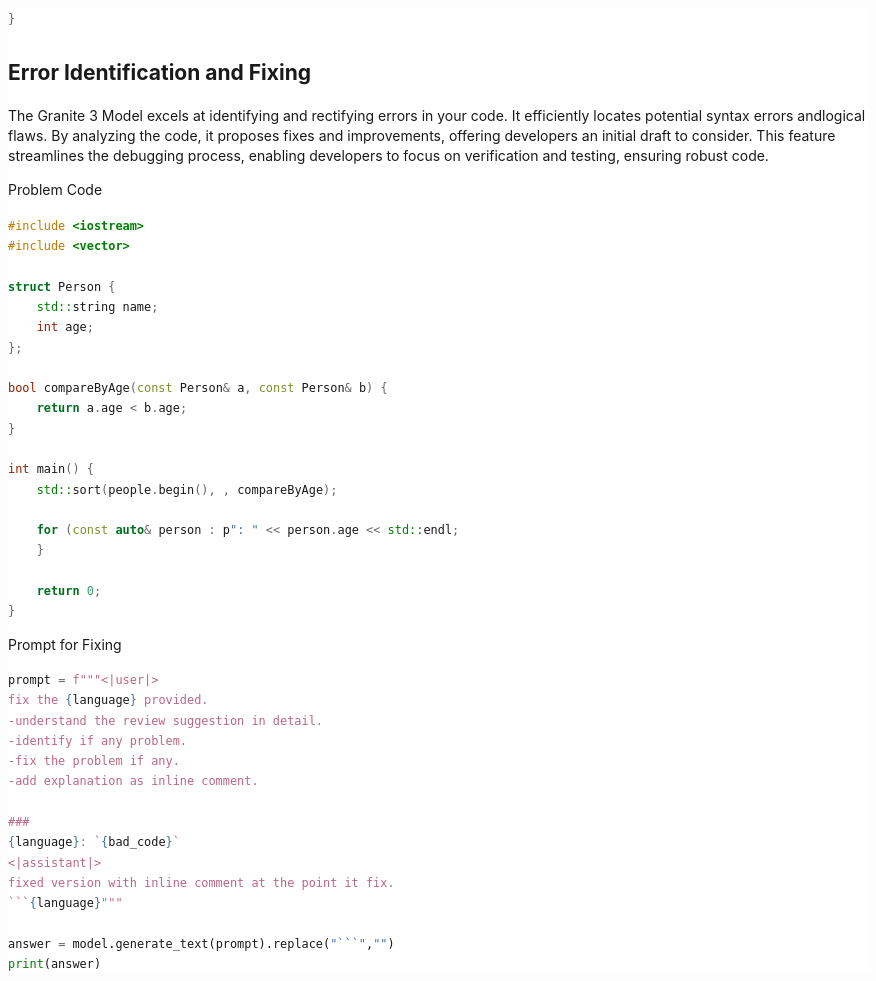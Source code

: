 ```cpp
}
```

## Error Identification and Fixing

The Granite 3 Model excels at identifying and rectifying errors in your code. It efficiently locates potential syntax errors andlogical flaws. By analyzing the code, it proposes fixes and improvements, offering developers an initial draft to consider. This feature streamlines the debugging process, enabling developers to focus on verification and testing, ensuring robust code.

Problem Code

```cpp
#include <iostream>
#include <vector>

struct Person {
    std::string name;
    int age;
};

bool compareByAge(const Person& a, const Person& b) {
    return a.age < b.age;
}

int main() {
    std::sort(people.begin(), , compareByAge);

    for (const auto& person : p": " << person.age << std::endl;
    }

    return 0;
}
```

Prompt for Fixing

```python
prompt = f"""<|user|>
fix the {language} provided.
-understand the review suggestion in detail.
-identify if any problem.
-fix the problem if any.
-add explanation as inline comment.

###
{language}: `{bad_code}`
<|assistant|>
fixed version with inline comment at the point it fix.
```{language}"""

answer = model.generate_text(prompt).replace("```","")
print(answer)
```
